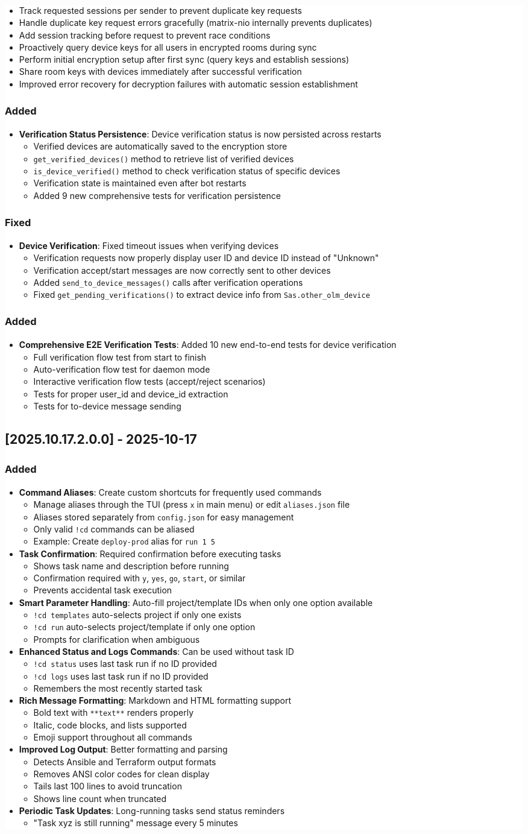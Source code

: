   - Track requested sessions per sender to prevent duplicate key requests
  - Handle duplicate key request errors gracefully (matrix-nio internally prevents duplicates)
  - Add session tracking before request to prevent race conditions
  - Proactively query device keys for all users in encrypted rooms during sync
  - Perform initial encryption setup after first sync (query keys and establish sessions)
  - Share room keys with devices immediately after successful verification
  - Improved error recovery for decryption failures with automatic session establishment

### Added
- **Verification Status Persistence**: Device verification status is now persisted across restarts
  - Verified devices are automatically saved to the encryption store
  - `get_verified_devices()` method to retrieve list of verified devices
  - `is_device_verified()` method to check verification status of specific devices
  - Verification state is maintained even after bot restarts
  - Added 9 new comprehensive tests for verification persistence

### Fixed
- **Device Verification**: Fixed timeout issues when verifying devices
  - Verification requests now properly display user ID and device ID instead of "Unknown"
  - Verification accept/start messages are now correctly sent to other devices
  - Added `send_to_device_messages()` calls after verification operations
  - Fixed `get_pending_verifications()` to extract device info from `Sas.other_olm_device`

### Added
- **Comprehensive E2E Verification Tests**: Added 10 new end-to-end tests for device verification
  - Full verification flow test from start to finish
  - Auto-verification flow test for daemon mode
  - Interactive verification flow tests (accept/reject scenarios)
  - Tests for proper user_id and device_id extraction
  - Tests for to-device message sending

## [2025.10.17.2.0.0] - 2025-10-17

### Added
- **Command Aliases**: Create custom shortcuts for frequently used commands
  - Manage aliases through the TUI (press `x` in main menu) or edit `aliases.json` file
  - Aliases stored separately from `config.json` for easy management
  - Only valid `!cd` commands can be aliased
  - Example: Create `deploy-prod` alias for `run 1 5`
- **Task Confirmation**: Required confirmation before executing tasks
  - Shows task name and description before running
  - Confirmation required with `y`, `yes`, `go`, `start`, or similar
  - Prevents accidental task execution
- **Smart Parameter Handling**: Auto-fill project/template IDs when only one option available
  - `!cd templates` auto-selects project if only one exists
  - `!cd run` auto-selects project/template if only one option
  - Prompts for clarification when ambiguous
- **Enhanced Status and Logs Commands**: Can be used without task ID
  - `!cd status` uses last task run if no ID provided
  - `!cd logs` uses last task run if no ID provided
  - Remembers the most recently started task
- **Rich Message Formatting**: Markdown and HTML formatting support
  - Bold text with `**text**` renders properly
  - Italic, code blocks, and lists supported
  - Emoji support throughout all commands
- **Improved Log Output**: Better formatting and parsing
  - Detects Ansible and Terraform output formats
  - Removes ANSI color codes for clean display
  - Tails last 100 lines to avoid truncation
  - Shows line count when truncated
- **Periodic Task Updates**: Long-running tasks send status reminders
  - "Task xyz is still running" message every 5 minutes